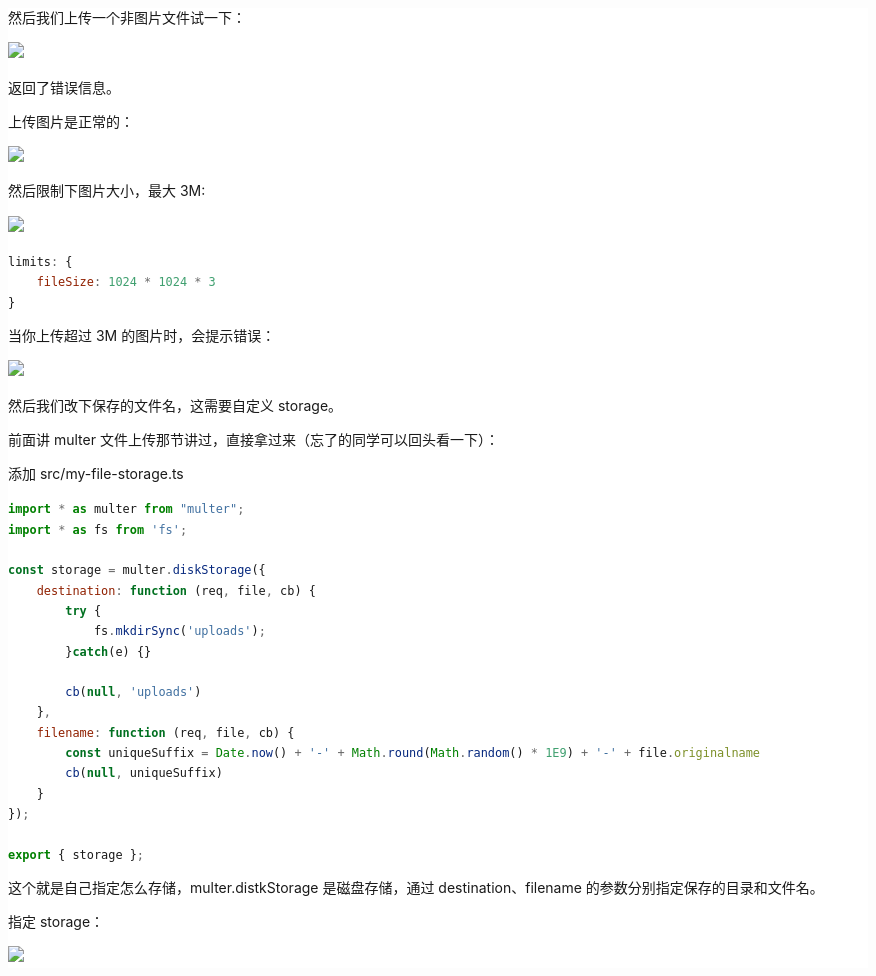 然后我们上传一个非图片文件试一下：

![](./image/118-7.png)

返回了错误信息。

上传图片是正常的：

![](./image/118-8.png)

然后限制下图片大小，最大 3M:

![](./image/118-9.png)

```javascript
limits: {
    fileSize: 1024 * 1024 * 3
}
```
当你上传超过 3M 的图片时，会提示错误：

![](./image/118-10.png)

然后我们改下保存的文件名，这需要自定义 storage。

前面讲 multer 文件上传那节讲过，直接拿过来（忘了的同学可以回头看一下）：

添加 src/my-file-storage.ts

```javascript
import * as multer from "multer";
import * as fs from 'fs';

const storage = multer.diskStorage({
    destination: function (req, file, cb) {
        try {
            fs.mkdirSync('uploads');
        }catch(e) {}

        cb(null, 'uploads')
    },
    filename: function (req, file, cb) {
        const uniqueSuffix = Date.now() + '-' + Math.round(Math.random() * 1E9) + '-' + file.originalname
        cb(null, uniqueSuffix)
    }
});

export { storage };
```
这个就是自己指定怎么存储，multer.distkStorage 是磁盘存储，通过 destination、filename 的参数分别指定保存的目录和文件名。

指定 storage：

![](./image/118-11.png)
